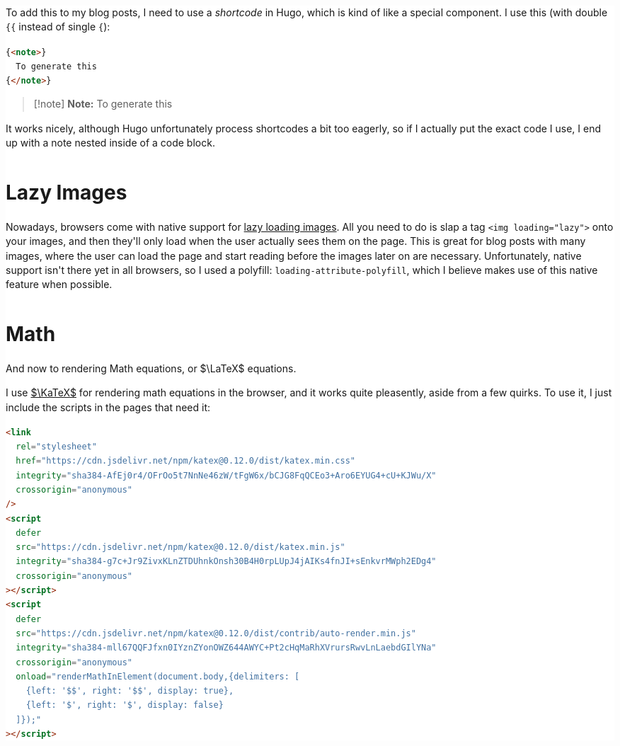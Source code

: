 To add this to my blog posts, I need to use a *shortcode* in Hugo, which is kind of like a special
component. I use this (with double `{{` instead of single `{`):

```markdown
{<note>}
  To generate this
{</note>}
```

> [!note] **Note:**
> To generate this

It works nicely, although Hugo unfortunately process shortcodes a bit too eagerly, so
if I actually put the exact code I use, I end up with a note nested inside of a code block.

# Lazy Images

Nowadays, browsers come with native support for [lazy loading images](https://web.dev/browser-level-image-lazy-loading/).
All you need to do is slap a tag `<img loading="lazy">` onto your images, and then they'll
only load when the user actually sees them on the page. This is great for blog posts
with many images, where the user can load the page and start reading before the images later on are
necessary. Unfortunately, native support isn't there yet in all browsers, so I used a polyfill: `loading-attribute-polyfill`,
which I believe makes use of this native feature when possible.

# Math

And now to rendering Math equations, or $\LaTeX$ equations.

I use [$\KaTeX$](https://katex.org/) for rendering math equations in the browser, and it works quite pleasently,
aside from a few quirks. To use it, I just include the scripts in the pages that need it:

```html
<link
  rel="stylesheet"
  href="https://cdn.jsdelivr.net/npm/katex@0.12.0/dist/katex.min.css"
  integrity="sha384-AfEj0r4/OFrOo5t7NnNe46zW/tFgW6x/bCJG8FqQCEo3+Aro6EYUG4+cU+KJWu/X"
  crossorigin="anonymous"
/>
<script
  defer
  src="https://cdn.jsdelivr.net/npm/katex@0.12.0/dist/katex.min.js"
  integrity="sha384-g7c+Jr9ZivxKLnZTDUhnkOnsh30B4H0rpLUpJ4jAIKs4fnJI+sEnkvrMWph2EDg4"
  crossorigin="anonymous"
></script>
<script
  defer
  src="https://cdn.jsdelivr.net/npm/katex@0.12.0/dist/contrib/auto-render.min.js"
  integrity="sha384-mll67QQFJfxn0IYznZYonOWZ644AWYC+Pt2cHqMaRhXVrursRwvLnLaebdGIlYNa"
  crossorigin="anonymous"
  onload="renderMathInElement(document.body,{delimiters: [
    {left: '$$', right: '$$', display: true},
    {left: '$', right: '$', display: false}
  ]});"
></script>

```
